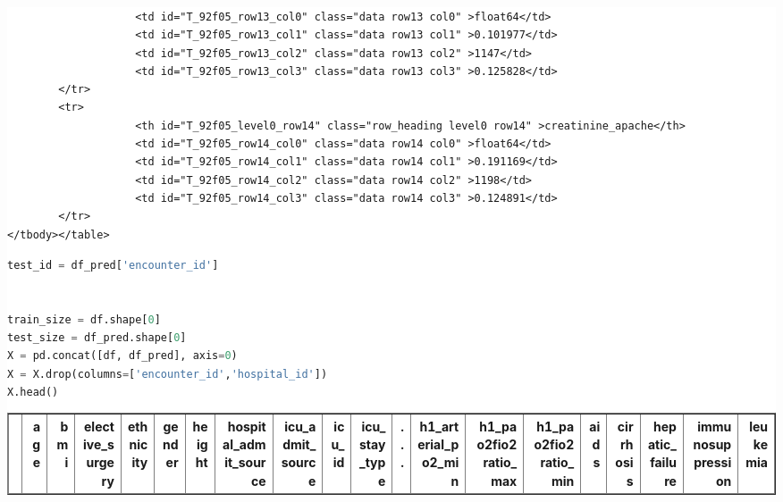                         <td id="T_92f05_row13_col0" class="data row13 col0" >float64</td>
                        <td id="T_92f05_row13_col1" class="data row13 col1" >0.101977</td>
                        <td id="T_92f05_row13_col2" class="data row13 col2" >1147</td>
                        <td id="T_92f05_row13_col3" class="data row13 col3" >0.125828</td>
            </tr>
            <tr>
                        <th id="T_92f05_level0_row14" class="row_heading level0 row14" >creatinine_apache</th>
                        <td id="T_92f05_row14_col0" class="data row14 col0" >float64</td>
                        <td id="T_92f05_row14_col1" class="data row14 col1" >0.191169</td>
                        <td id="T_92f05_row14_col2" class="data row14 col2" >1198</td>
                        <td id="T_92f05_row14_col3" class="data row14 col3" >0.124891</td>
            </tr>
    </tbody></table>




```python
test_id = df_pred['encounter_id']


train_size = df.shape[0]
test_size = df_pred.shape[0]
X = pd.concat([df, df_pred], axis=0)
X = X.drop(columns=['encounter_id','hospital_id'])
X.head()
```




<div>
<style scoped>
    .dataframe tbody tr th:only-of-type {
        vertical-align: middle;
    }

    .dataframe tbody tr th {
        vertical-align: top;
    }

    .dataframe thead th {
        text-align: right;
    }
</style>
<table border="1" class="dataframe">
  <thead>
    <tr style="text-align: right;">
      <th></th>
      <th>age</th>
      <th>bmi</th>
      <th>elective_surgery</th>
      <th>ethnicity</th>
      <th>gender</th>
      <th>height</th>
      <th>hospital_admit_source</th>
      <th>icu_admit_source</th>
      <th>icu_id</th>
      <th>icu_stay_type</th>
      <th>...</th>
      <th>h1_arterial_po2_min</th>
      <th>h1_pao2fio2ratio_max</th>
      <th>h1_pao2fio2ratio_min</th>
      <th>aids</th>
      <th>cirrhosis</th>
      <th>hepatic_failure</th>
      <th>immunosuppression</th>
      <th>leukemia</th>